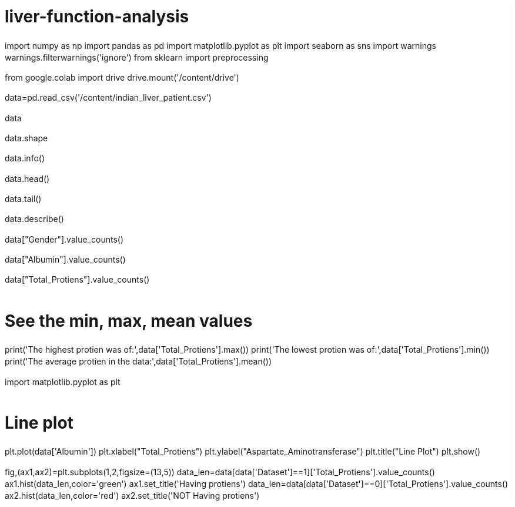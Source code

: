# liver-function-analysis
import numpy as np
import pandas as pd
import matplotlib.pyplot as plt
import seaborn as sns
import warnings
warnings.filterwarnings('ignore')
from sklearn import preprocessing

from google.colab import drive
drive.mount('/content/drive')

data=pd.read_csv('/content/indian_liver_patient.csv')

data

data.shape

data.info()

data.head()

data.tail()

data.describe()

data["Gender"].value_counts()

data["Albumin"].value_counts()

data["Total_Protiens"].value_counts()

# See the min, max, mean values
print('The highest protien was of:',data['Total_Protiens'].max())
print('The lowest protien was of:',data['Total_Protiens'].min())
print('The average protien in the data:',data['Total_Protiens'].mean())

import matplotlib.pyplot as plt

# Line plot
plt.plot(data['Albumin'])
plt.xlabel("Total_Protiens")
plt.ylabel("Aspartate_Aminotransferase")
plt.title("Line Plot")
plt.show()

fig,(ax1,ax2)=plt.subplots(1,2,figsize=(13,5))
data_len=data[data['Dataset']==1]['Total_Protiens'].value_counts()
ax1.hist(data_len,color='green')
ax1.set_title('Having protiens')
data_len=data[data['Dataset']==0]['Total_Protiens'].value_counts()
ax2.hist(data_len,color='red')
ax2.set_title('NOT Having protiens')
